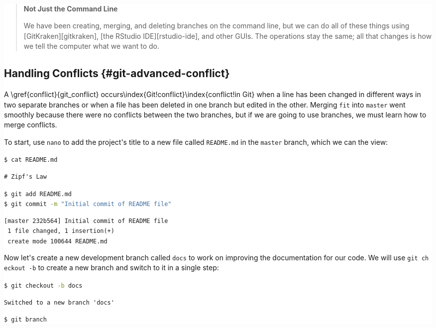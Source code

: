 > **Not Just the Command Line**
>
> We have been creating, merging, and deleting branches on the command line,
> but we can do all of these things using [GitKraken][gitkraken],
> [the RStudio IDE][rstudio-ide],
> and other GUIs.
> The operations stay the same;
> all that changes is how we tell the computer what we want to do.

## Handling Conflicts {#git-advanced-conflict}

A \gref{conflict}{git_conflict} occurs\index{Git!conflict}\index{conflict!in Git}
when a line has been changed in different ways in two separate branches
or when a file has been deleted in one branch but edited in the other.
Merging `fit` into `master` went smoothly
because there were no conflicts between the two branches,
but if we are going to use branches,
we must learn how to merge conflicts.

To start,
use `nano` to add the project's title to
a new file called `README.md` in the `master` branch,
which we can the view:

```bash
$ cat README.md
```

```text
# Zipf's Law
```

```bash
$ git add README.md
$ git commit -m "Initial commit of README file"
```

```text
[master 232b564] Initial commit of README file
 1 file changed, 1 insertion(+)
 create mode 100644 README.md
```

Now let's create a new development branch called `docs`
to work on improving the documentation for our code.
We will use `git checkout -b` to create a new branch and switch to it
in a single step:

```bash
$ git checkout -b docs
```

```text
Switched to a new branch 'docs'
```

```bash
$ git branch
```

